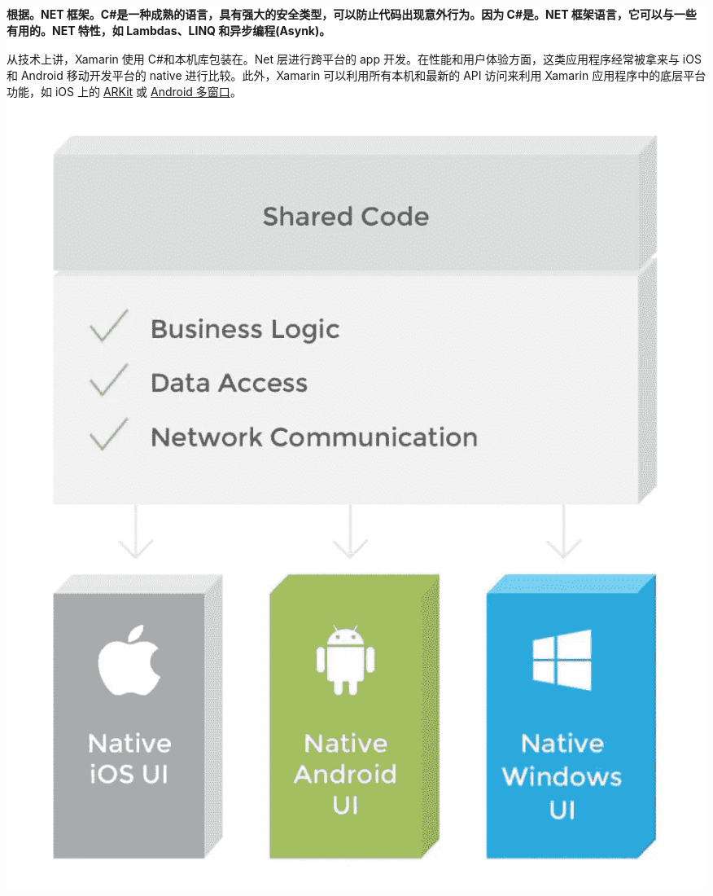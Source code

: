 **根据。NET 框架。C#是一种成熟的语言，具有强大的安全类型，可以防止代码出现意外行为。因为 C#是。NET 框架语言，它可以与一些有用的。NET 特性，如 Lambdas、LINQ 和异步编程(Asynk)。**

从技术上讲，Xamarin 使用 C#和本机库包装在。Net 层进行跨平台的 app 开发。在性能和用户体验方面，这类应用程序经常被拿来与 iOS 和 Android 移动开发平台的 native 进行比较。此外，Xamarin 可以利用所有本机和最新的 API 访问来利用 Xamarin 应用程序中的底层平台功能，如 iOS 上的 [ARKit](https://developer.xamarin.com/api/namespace/ARKit/) 或 [Android 多窗口](https://blog.xamarin.com/optimizing-android-apps-for-multi-window-mode/)。

![](img/3cd59a6b43e52e6e900c69310936ab89.png)
